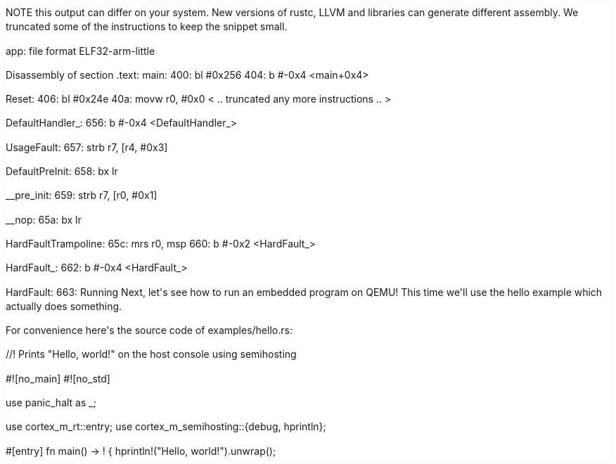 NOTE this output can differ on your system. New versions of rustc, LLVM and libraries can generate different assembly. We truncated some of the instructions to keep the snippet small.

app:  file format ELF32-arm-little

Disassembly of section .text:
main:
     400: bl  #0x256
     404: b #-0x4 <main+0x4>

Reset:
     406: bl  #0x24e
     40a: movw  r0, #0x0
     < .. truncated any more instructions .. >

DefaultHandler_:
     656: b #-0x4 <DefaultHandler_>

UsageFault:
     657: strb  r7, [r4, #0x3]

DefaultPreInit:
     658: bx  lr

__pre_init:
     659: strb  r7, [r0, #0x1]

__nop:
     65a: bx  lr

HardFaultTrampoline:
     65c: mrs r0, msp
     660: b #-0x2 <HardFault_>

HardFault_:
     662: b #-0x4 <HardFault_>

HardFault:
     663: <unknown>
Running
Next, let's see how to run an embedded program on QEMU! This time we'll use the hello example which actually does something.

For convenience here's the source code of examples/hello.rs:

//! Prints "Hello, world!" on the host console using semihosting

#![no_main]
#![no_std]

use panic_halt as _;

use cortex_m_rt::entry;
use cortex_m_semihosting::{debug, hprintln};

#[entry]
fn main() -> ! {
    hprintln!("Hello, world!").unwrap();
